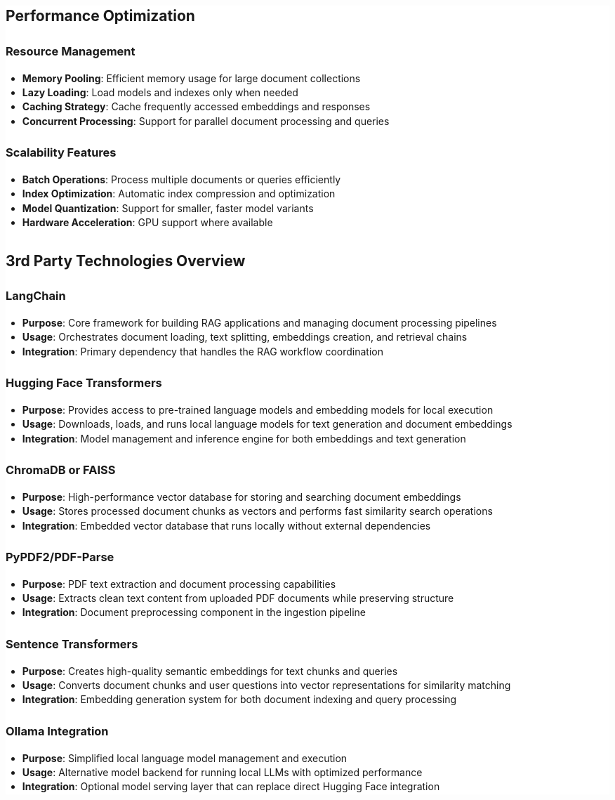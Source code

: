 ## Performance Optimization

### Resource Management
- **Memory Pooling**: Efficient memory usage for large document collections
- **Lazy Loading**: Load models and indexes only when needed
- **Caching Strategy**: Cache frequently accessed embeddings and responses
- **Concurrent Processing**: Support for parallel document processing and queries

### Scalability Features
- **Batch Operations**: Process multiple documents or queries efficiently
- **Index Optimization**: Automatic index compression and optimization
- **Model Quantization**: Support for smaller, faster model variants
- **Hardware Acceleration**: GPU support where available

## 3rd Party Technologies Overview

### LangChain
- **Purpose**: Core framework for building RAG applications and managing document processing pipelines
- **Usage**: Orchestrates document loading, text splitting, embeddings creation, and retrieval chains
- **Integration**: Primary dependency that handles the RAG workflow coordination

### Hugging Face Transformers
- **Purpose**: Provides access to pre-trained language models and embedding models for local execution
- **Usage**: Downloads, loads, and runs local language models for text generation and document embeddings
- **Integration**: Model management and inference engine for both embeddings and text generation

### ChromaDB or FAISS
- **Purpose**: High-performance vector database for storing and searching document embeddings
- **Usage**: Stores processed document chunks as vectors and performs fast similarity search operations
- **Integration**: Embedded vector database that runs locally without external dependencies

### PyPDF2/PDF-Parse
- **Purpose**: PDF text extraction and document processing capabilities
- **Usage**: Extracts clean text content from uploaded PDF documents while preserving structure
- **Integration**: Document preprocessing component in the ingestion pipeline

### Sentence Transformers
- **Purpose**: Creates high-quality semantic embeddings for text chunks and queries
- **Usage**: Converts document chunks and user questions into vector representations for similarity matching
- **Integration**: Embedding generation system for both document indexing and query processing

### Ollama Integration
- **Purpose**: Simplified local language model management and execution
- **Usage**: Alternative model backend for running local LLMs with optimized performance
- **Integration**: Optional model serving layer that can replace direct Hugging Face integration
